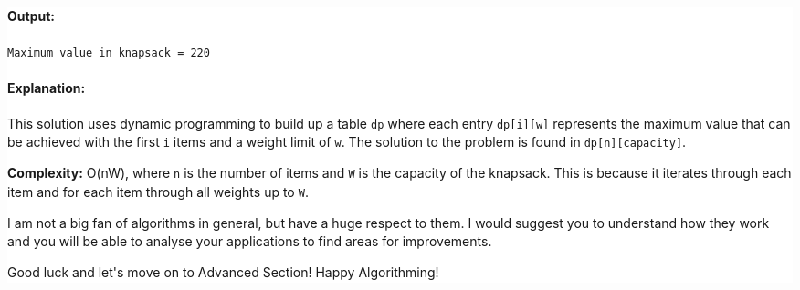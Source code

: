 #### Output:

```
Maximum value in knapsack = 220
```

#### Explanation:

This solution uses dynamic programming to build up a table `dp` where each entry `dp[i][w]` represents the maximum value
that can be achieved with the first `i` items and a weight limit of `w`. The solution to the problem is found
in `dp[n][capacity]`.

**Complexity:** O(nW), where `n` is the number of items and `W` is the capacity of the knapsack. This is because it
iterates through each item and for each item through all weights up to `W`.

I am not a big fan of algorithms in general, but have a huge respect to them. I would suggest you to understand how they work and you will be able to analyse your applications to find areas for improvements.

Good luck and let's move on to Advanced Section! Happy Algorithming!